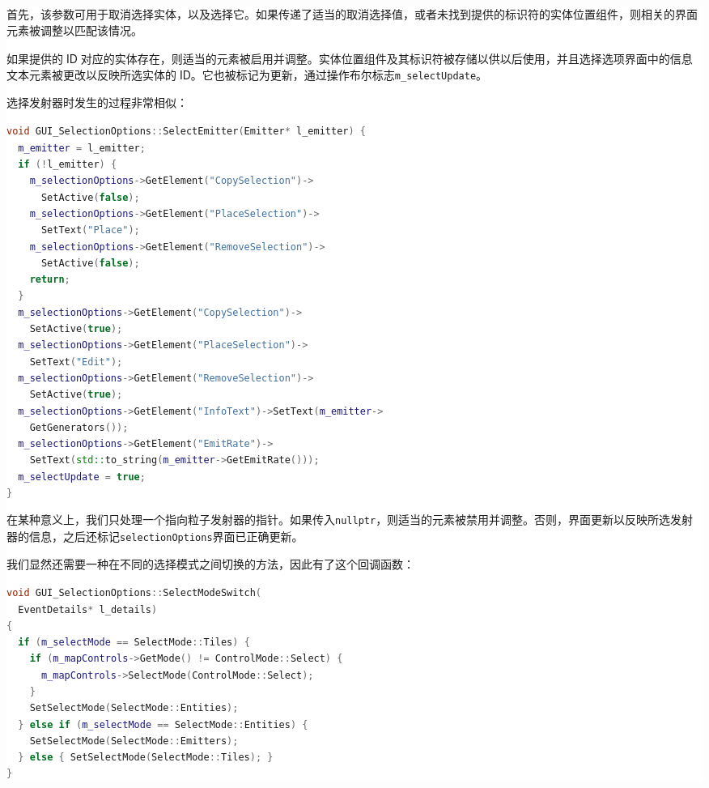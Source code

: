 首先，该参数可用于取消选择实体，以及选择它。如果传递了适当的取消选择值，或者未找到提供的标识符的实体位置组件，则相关的界面元素被调整以匹配该情况。

如果提供的 ID 对应的实体存在，则适当的元素被启用并调整。实体位置组件及其标识符被存储以供以后使用，并且选择选项界面中的信息文本元素被更改以反映所选实体的 ID。它也被标记为更新，通过操作布尔标志`m_selectUpdate`。

选择发射器时发生的过程非常相似：

```cpp
void GUI_SelectionOptions::SelectEmitter(Emitter* l_emitter) { 
  m_emitter = l_emitter; 
  if (!l_emitter) { 
    m_selectionOptions->GetElement("CopySelection")-> 
      SetActive(false); 
    m_selectionOptions->GetElement("PlaceSelection")-> 
      SetText("Place"); 
    m_selectionOptions->GetElement("RemoveSelection")-> 
      SetActive(false); 
    return; 
  } 
  m_selectionOptions->GetElement("CopySelection")-> 
    SetActive(true); 
  m_selectionOptions->GetElement("PlaceSelection")-> 
    SetText("Edit"); 
  m_selectionOptions->GetElement("RemoveSelection")-> 
    SetActive(true); 
  m_selectionOptions->GetElement("InfoText")->SetText(m_emitter-> 
    GetGenerators()); 
  m_selectionOptions->GetElement("EmitRate")-> 
    SetText(std::to_string(m_emitter->GetEmitRate())); 
  m_selectUpdate = true; 
} 

```

在某种意义上，我们只处理一个指向粒子发射器的指针。如果传入`nullptr`，则适当的元素被禁用并调整。否则，界面更新以反映所选发射器的信息，之后还标记`selectionOptions`界面已正确更新。

我们显然还需要一种在不同的选择模式之间切换的方法，因此有了这个回调函数：

```cpp
void GUI_SelectionOptions::SelectModeSwitch( 
  EventDetails* l_details) 
{ 
  if (m_selectMode == SelectMode::Tiles) { 
    if (m_mapControls->GetMode() != ControlMode::Select) { 
      m_mapControls->SelectMode(ControlMode::Select); 
    } 
    SetSelectMode(SelectMode::Entities); 
  } else if (m_selectMode == SelectMode::Entities) { 
    SetSelectMode(SelectMode::Emitters); 
  } else { SetSelectMode(SelectMode::Tiles); } 
} 

```
